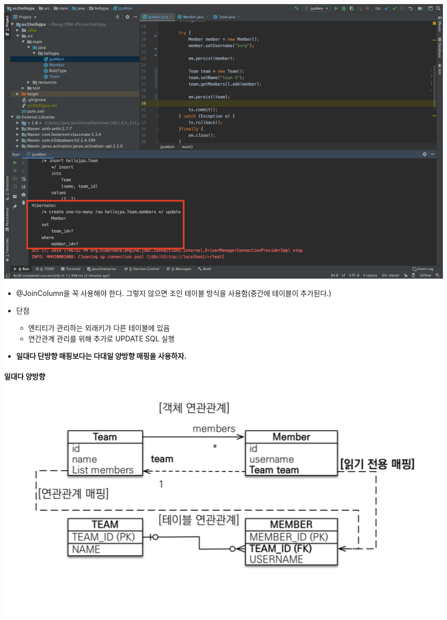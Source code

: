   ![ORM06-4](/images/jpa/ORM-JPA/ORM06-4.png)

- @JoinColumn을 꼭 사용해야 한다. 그렇지 않으면 조인 테이블 방식을 사용함(중간에 테이블이 추가된다.)

- 단점

  - 엔티티가 관리하는 외래키가 다른 테이블에 있음
  - 연간관계 관리를 위해 추가로 UPDATE SQL 실행

- **일대다 단방향 매핑보다는 다대일 양방향 매핑을 사용하자.**

#### 일대다 양방향

![ORM06-5](/images/jpa/ORM-JPA/ORM06-5.png)
